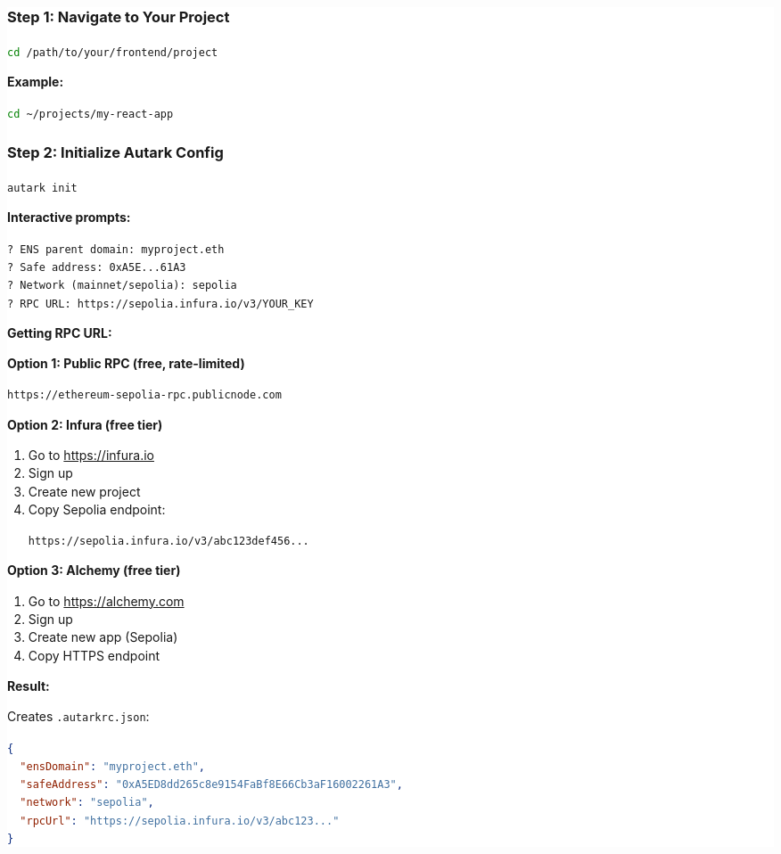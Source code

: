 ### Step 1: Navigate to Your Project

```bash
cd /path/to/your/frontend/project
```

**Example:**
```bash
cd ~/projects/my-react-app
```

### Step 2: Initialize Autark Config

```bash
autark init
```

**Interactive prompts:**

```
? ENS parent domain: myproject.eth
? Safe address: 0xA5E...61A3
? Network (mainnet/sepolia): sepolia
? RPC URL: https://sepolia.infura.io/v3/YOUR_KEY
```

**Getting RPC URL:**

**Option 1: Public RPC (free, rate-limited)**
```
https://ethereum-sepolia-rpc.publicnode.com
```

**Option 2: Infura (free tier)**
1. Go to https://infura.io
2. Sign up
3. Create new project
4. Copy Sepolia endpoint:
   ```
   https://sepolia.infura.io/v3/abc123def456...
   ```

**Option 3: Alchemy (free tier)**
1. Go to https://alchemy.com
2. Sign up
3. Create new app (Sepolia)
4. Copy HTTPS endpoint

**Result:**

Creates `.autarkrc.json`:
```json
{
  "ensDomain": "myproject.eth",
  "safeAddress": "0xA5ED8dd265c8e9154FaBf8E66Cb3aF16002261A3",
  "network": "sepolia",
  "rpcUrl": "https://sepolia.infura.io/v3/abc123..."
}
```
